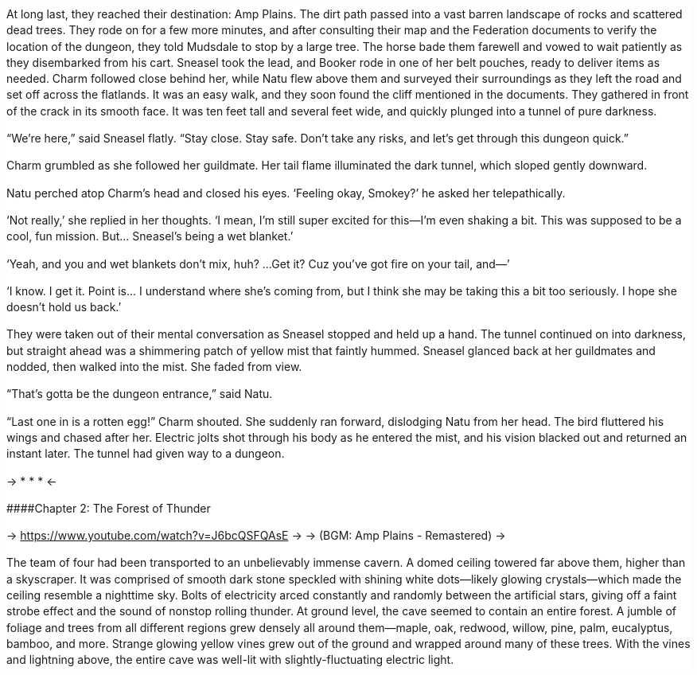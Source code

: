 At long last, they reached their destination: Amp Plains. The dirt path passed into a vast barren landscape of rocks and scattered dead trees. They rode on for a few more minutes, and after consulting their map and the Federation documents to verify the location of the dungeon, they told Mudsdale to stop by a large tree. The horse bade them farewell and vowed to wait patiently as they disembarked from his cart. Sneasel took the lead, and Booker rode in one of her belt pouches, ready to deliver items as needed. Charm followed close behind her, while Natu flew above them and surveyed their surroundings as they left the road and set off across the flatlands. It was an easy walk, and they soon found the cliff mentioned in the documents. They gathered in front of the crack in its smooth face. It was ten feet tall and several feet wide, and quickly plunged into a tunnel of pure darkness.

“We’re here,” said Sneasel flatly. “Stay close. Stay safe. Don’t take any risks, and let’s get through this dungeon quick.”

Charm grumbled as she followed her guildmate. Her tail flame illuminated the dark tunnel, which sloped gently downward.

Natu perched atop Charm’s head and closed his eyes. ‘Feeling okay, Smokey?’ he asked her telepathically.

‘Not really,’ she replied in her thoughts. ‘I mean, I’m still super excited for this—I’m even shaking a bit. This was supposed to be a cool, fun mission. But... Sneasel’s being a wet blanket.’

‘Yeah, and you and wet blankets don’t mix, huh? ...Get it? Cuz you’ve got fire on your tail, and—’

‘I know. I get it. Point is... I understand where she’s coming from, but I think she may be taking this a bit too seriously. I hope she doesn’t hold us back.’

They were taken out of their mental conversation as Sneasel stopped and held up a hand. The tunnel continued on into darkness, but straight ahead was a shimmering patch of yellow mist that faintly hummed. Sneasel glanced back at her guildmates and nodded, then walked into the mist. She faded from view.

“That’s gotta be the dungeon entrance,” said Natu.

“Last one in is a rotten egg!” Charm shouted. She suddenly ran forward, dislodging Natu from her head. The bird fluttered his wings and chased after her. Electric jolts shot through his body as he entered the mist, and his vision blacked out and returned an instant later. The tunnel had given way to a dungeon.


-> * * * <-


####Chapter 2: The Forest of Thunder


-> https://www.youtube.com/watch?v=J6bcQSFQAsE ->
-> (BGM: Amp Plains - Remastered) ->


The team of four had been transported to an unbelievably immense cavern. A domed ceiling towered far above them, higher than a skyscraper. It was comprised of smooth dark stone speckled with shining white dots—likely glowing crystals—which made the ceiling resemble a nighttime sky. Bolts of electricity arced constantly and randomly between the artificial stars, giving off a faint strobe effect and the sound of nonstop rolling thunder. At ground level, the cave seemed to contain an entire forest. A jumble of foliage and trees from all different regions grew densely all around them—maple, oak, redwood, willow, pine, palm, eucalyptus, bamboo, and more. Strange glowing yellow vines grew out of the ground and wrapped around many of these trees. With the vines and lightning above, the entire cave was well-lit with slightly-fluctuating electric light.
